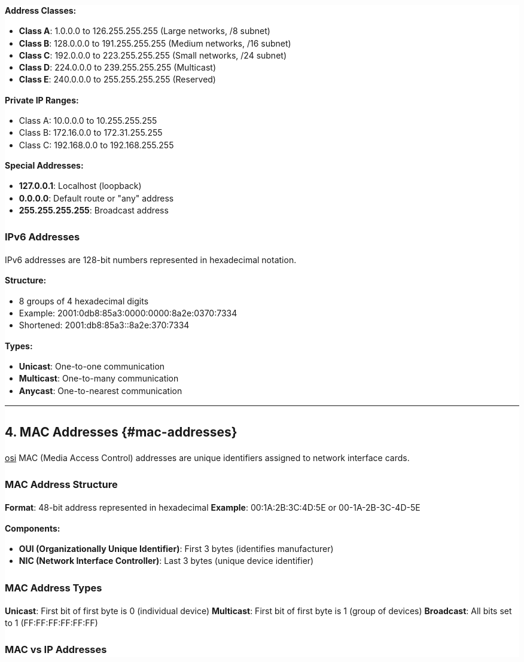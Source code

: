 **Address Classes:**
- **Class A**: 1.0.0.0 to 126.255.255.255 (Large networks, /8 subnet)
- **Class B**: 128.0.0.0 to 191.255.255.255 (Medium networks, /16 subnet)
- **Class C**: 192.0.0.0 to 223.255.255.255 (Small networks, /24 subnet)
- **Class D**: 224.0.0.0 to 239.255.255.255 (Multicast)
- **Class E**: 240.0.0.0 to 255.255.255.255 (Reserved)

**Private IP Ranges:**
- Class A: 10.0.0.0 to 10.255.255.255
- Class B: 172.16.0.0 to 172.31.255.255
- Class C: 192.168.0.0 to 192.168.255.255

**Special Addresses:**
- **127.0.0.1**: Localhost (loopback)
- **0.0.0.0**: Default route or "any" address
- **255.255.255.255**: Broadcast address

### IPv6 Addresses

IPv6 addresses are 128-bit numbers represented in hexadecimal notation.

**Structure:**
- 8 groups of 4 hexadecimal digits
- Example: 2001:0db8:85a3:0000:0000:8a2e:0370:7334
- Shortened: 2001:db8:85a3::8a2e:370:7334

**Types:**
- **Unicast**: One-to-one communication
- **Multicast**: One-to-many communication
- **Anycast**: One-to-nearest communication

---

## 4. MAC Addresses {#mac-addresses}
[osi](./img/mac.png)
MAC (Media Access Control) addresses are unique identifiers assigned to network interface cards.

### MAC Address Structure

**Format**: 48-bit address represented in hexadecimal
**Example**: 00:1A:2B:3C:4D:5E or 00-1A-2B-3C-4D-5E

**Components:**
- **OUI (Organizationally Unique Identifier)**: First 3 bytes (identifies manufacturer)
- **NIC (Network Interface Controller)**: Last 3 bytes (unique device identifier)

### MAC Address Types

**Unicast**: First bit of first byte is 0 (individual device)
**Multicast**: First bit of first byte is 1 (group of devices)
**Broadcast**: All bits set to 1 (FF:FF:FF:FF:FF:FF)

### MAC vs IP Addresses

